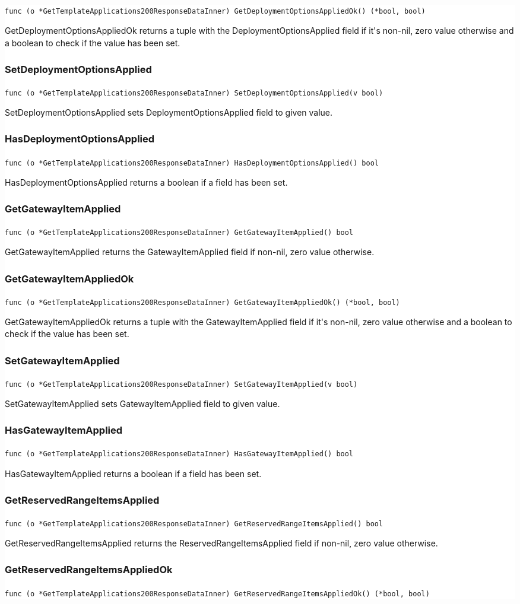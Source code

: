 `func (o *GetTemplateApplications200ResponseDataInner) GetDeploymentOptionsAppliedOk() (*bool, bool)`

GetDeploymentOptionsAppliedOk returns a tuple with the DeploymentOptionsApplied field if it's non-nil, zero value otherwise
and a boolean to check if the value has been set.

### SetDeploymentOptionsApplied

`func (o *GetTemplateApplications200ResponseDataInner) SetDeploymentOptionsApplied(v bool)`

SetDeploymentOptionsApplied sets DeploymentOptionsApplied field to given value.

### HasDeploymentOptionsApplied

`func (o *GetTemplateApplications200ResponseDataInner) HasDeploymentOptionsApplied() bool`

HasDeploymentOptionsApplied returns a boolean if a field has been set.

### GetGatewayItemApplied

`func (o *GetTemplateApplications200ResponseDataInner) GetGatewayItemApplied() bool`

GetGatewayItemApplied returns the GatewayItemApplied field if non-nil, zero value otherwise.

### GetGatewayItemAppliedOk

`func (o *GetTemplateApplications200ResponseDataInner) GetGatewayItemAppliedOk() (*bool, bool)`

GetGatewayItemAppliedOk returns a tuple with the GatewayItemApplied field if it's non-nil, zero value otherwise
and a boolean to check if the value has been set.

### SetGatewayItemApplied

`func (o *GetTemplateApplications200ResponseDataInner) SetGatewayItemApplied(v bool)`

SetGatewayItemApplied sets GatewayItemApplied field to given value.

### HasGatewayItemApplied

`func (o *GetTemplateApplications200ResponseDataInner) HasGatewayItemApplied() bool`

HasGatewayItemApplied returns a boolean if a field has been set.

### GetReservedRangeItemsApplied

`func (o *GetTemplateApplications200ResponseDataInner) GetReservedRangeItemsApplied() bool`

GetReservedRangeItemsApplied returns the ReservedRangeItemsApplied field if non-nil, zero value otherwise.

### GetReservedRangeItemsAppliedOk

`func (o *GetTemplateApplications200ResponseDataInner) GetReservedRangeItemsAppliedOk() (*bool, bool)`
